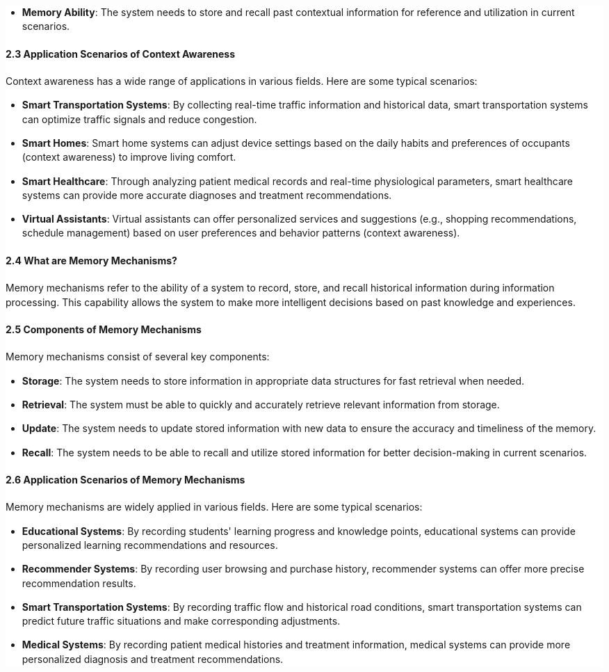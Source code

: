 - **Memory Ability**: The system needs to store and recall past contextual information for reference and utilization in current scenarios.

#### 2.3 Application Scenarios of Context Awareness

Context awareness has a wide range of applications in various fields. Here are some typical scenarios:

- **Smart Transportation Systems**: By collecting real-time traffic information and historical data, smart transportation systems can optimize traffic signals and reduce congestion.

- **Smart Homes**: Smart home systems can adjust device settings based on the daily habits and preferences of occupants (context awareness) to improve living comfort.

- **Smart Healthcare**: Through analyzing patient medical records and real-time physiological parameters, smart healthcare systems can provide more accurate diagnoses and treatment recommendations.

- **Virtual Assistants**: Virtual assistants can offer personalized services and suggestions (e.g., shopping recommendations, schedule management) based on user preferences and behavior patterns (context awareness).

#### 2.4 What are Memory Mechanisms?

Memory mechanisms refer to the ability of a system to record, store, and recall historical information during information processing. This capability allows the system to make more intelligent decisions based on past knowledge and experiences.

#### 2.5 Components of Memory Mechanisms

Memory mechanisms consist of several key components:

- **Storage**: The system needs to store information in appropriate data structures for fast retrieval when needed.

- **Retrieval**: The system must be able to quickly and accurately retrieve relevant information from storage.

- **Update**: The system needs to update stored information with new data to ensure the accuracy and timeliness of the memory.

- **Recall**: The system needs to be able to recall and utilize stored information for better decision-making in current scenarios.

#### 2.6 Application Scenarios of Memory Mechanisms

Memory mechanisms are widely applied in various fields. Here are some typical scenarios:

- **Educational Systems**: By recording students' learning progress and knowledge points, educational systems can provide personalized learning recommendations and resources.

- **Recommender Systems**: By recording user browsing and purchase history, recommender systems can offer more precise recommendation results.

- **Smart Transportation Systems**: By recording traffic flow and historical road conditions, smart transportation systems can predict future traffic situations and make corresponding adjustments.

- **Medical Systems**: By recording patient medical histories and treatment information, medical systems can provide more personalized diagnosis and treatment recommendations.
